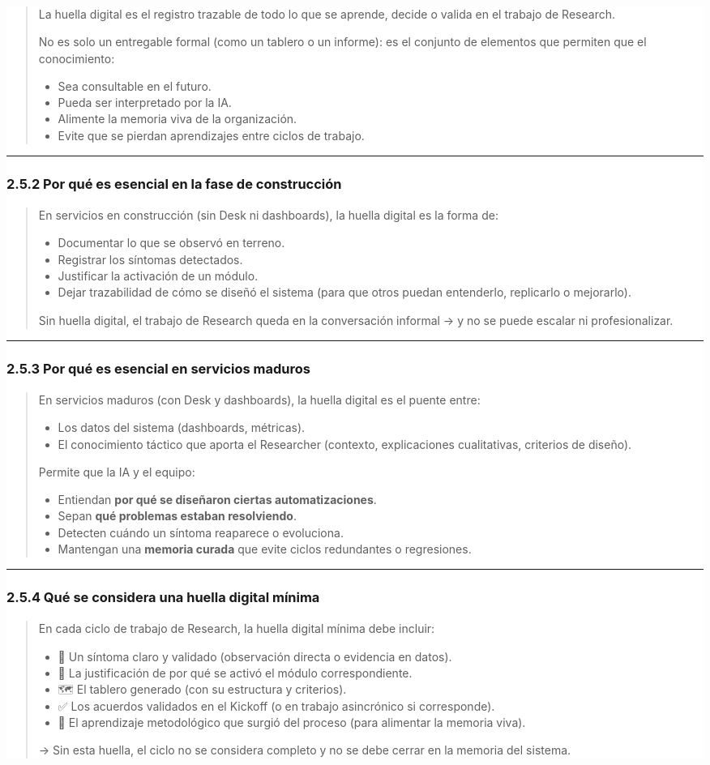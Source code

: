 > La huella digital es el registro trazable de todo lo que se aprende, decide o valida en el trabajo de Research.
> 
> 
> No es solo un entregable formal (como un tablero o un informe): es el conjunto de elementos que permiten que el conocimiento:
> 
> - Sea consultable en el futuro.
> - Pueda ser interpretado por la IA.
> - Alimente la memoria viva de la organización.
> - Evite que se pierdan aprendizajes entre ciclos de trabajo.

---

### **2.5.2 Por qué es esencial en la fase de construcción**

> En servicios en construcción (sin Desk ni dashboards), la huella digital es la forma de:
> 
> - Documentar lo que se observó en terreno.
> - Registrar los síntomas detectados.
> - Justificar la activación de un módulo.
> - Dejar trazabilidad de cómo se diseñó el sistema (para que otros puedan entenderlo, replicarlo o mejorarlo).
> 
> Sin huella digital, el trabajo de Research queda en la conversación informal → y no se puede escalar ni profesionalizar.
> 

---

### **2.5.3 Por qué es esencial en servicios maduros**

> En servicios maduros (con Desk y dashboards), la huella digital es el puente entre:
> 
> - Los datos del sistema (dashboards, métricas).
> - El conocimiento táctico que aporta el Researcher (contexto, explicaciones cualitativas, criterios de diseño).
> 
> Permite que la IA y el equipo:
> 
> - Entiendan **por qué se diseñaron ciertas automatizaciones**.
> - Sepan **qué problemas estaban resolviendo**.
> - Detecten cuándo un síntoma reaparece o evoluciona.
> - Mantengan una **memoria curada** que evite ciclos redundantes o regresiones.

---

### **2.5.4 Qué se considera una huella digital mínima**

> En cada ciclo de trabajo de Research, la huella digital mínima debe incluir:
> 
> - 📝 Un síntoma claro y validado (observación directa o evidencia en datos).
> - 🧭 La justificación de por qué se activó el módulo correspondiente.
> - 🗺️ El tablero generado (con su estructura y criterios).
> - ✅ Los acuerdos validados en el Kickoff (o en trabajo asincrónico si corresponde).
> - 🌱 El aprendizaje metodológico que surgió del proceso (para alimentar la memoria viva).
> 
> → Sin esta huella, el ciclo no se considera completo y no se debe cerrar en la memoria del sistema.
> 
